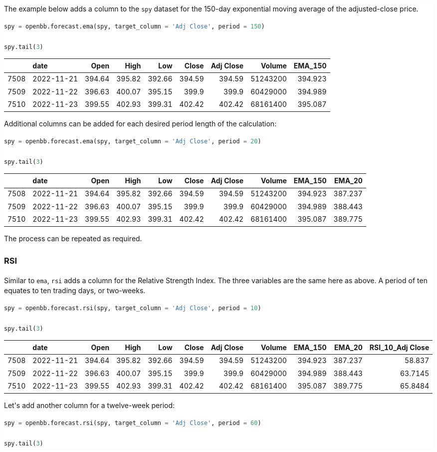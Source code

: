 The example below adds a column to the `spy` dataset for the 150-day exponential moving average of the adjusted-close price.

```python
spy = openbb.forecast.ema(spy, target_column = 'Adj Close', period = 150)

spy.tail(3)
```

|      | date       |   Open |   High |    Low |   Close |   Adj Close |   Volume |   EMA_150 |
|-----:|:-----------|-------:|-------:|-------:|--------:|------------:|---------:|----------:|
| 7508 | 2022-11-21 | 394.64 | 395.82 | 392.66 |  394.59 |      394.59 | 51243200 |   394.923 |
| 7509 | 2022-11-22 | 396.63 | 400.07 | 395.15 |  399.9  |      399.9  | 60429000 |   394.989 |
| 7510 | 2022-11-23 | 399.55 | 402.93 | 399.31 |  402.42 |      402.42 | 68161400 |   395.087 |

Additional columns can be added for each desired period length of the calculation:

```python
spy = openbb.forecast.ema(spy, target_column = 'Adj Close', period = 20)

spy.tail(3)
```

|      | date       |   Open |   High |    Low |   Close |   Adj Close |   Volume |   EMA_150 |   EMA_20 |
|-----:|:-----------|-------:|-------:|-------:|--------:|------------:|---------:|----------:|---------:|
| 7508 | 2022-11-21 | 394.64 | 395.82 | 392.66 |  394.59 |      394.59 | 51243200 |   394.923 |  387.237 |
| 7509 | 2022-11-22 | 396.63 | 400.07 | 395.15 |  399.9  |      399.9  | 60429000 |   394.989 |  388.443 |
| 7510 | 2022-11-23 | 399.55 | 402.93 | 399.31 |  402.42 |      402.42 | 68161400 |   395.087 |  389.775 |

The process can be repeated as required.

### RSI

Similar to `ema`, `rsi` adds a column for the Relative Strength Index. The three variables are the same here as above. A period of ten equates to ten trading days, or two-weeks.

```python
spy = openbb.forecast.rsi(spy, target_column = 'Adj Close', period = 10)

spy.tail(3)
```

|      | date       |   Open |   High |    Low |   Close |   Adj Close |   Volume |   EMA_150 |   EMA_20 |   RSI_10_Adj Close |
|-----:|:-----------|-------:|-------:|-------:|--------:|------------:|---------:|----------:|---------:|-------------------:|
| 7508 | 2022-11-21 | 394.64 | 395.82 | 392.66 |  394.59 |      394.59 | 51243200 |   394.923 |  387.237 |            58.837  |
| 7509 | 2022-11-22 | 396.63 | 400.07 | 395.15 |  399.9  |      399.9  | 60429000 |   394.989 |  388.443 |            63.7145 |
| 7510 | 2022-11-23 | 399.55 | 402.93 | 399.31 |  402.42 |      402.42 | 68161400 |   395.087 |  389.775 |            65.8484 |

Let's add another column for a twelve-week period:

```python
spy = openbb.forecast.rsi(spy, target_column = 'Adj Close', period = 60)

spy.tail(3)
```
